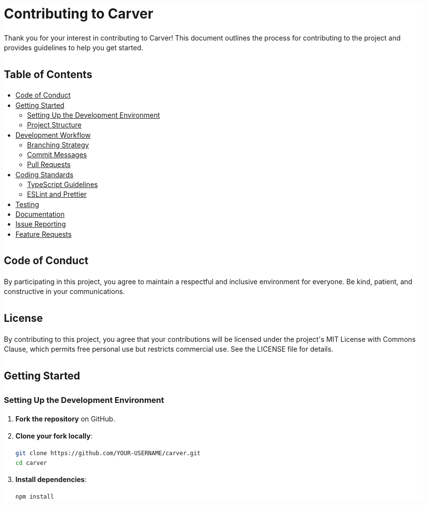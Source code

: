 # Contributing to Carver

Thank you for your interest in contributing to Carver! This document outlines the process for contributing to the project and provides guidelines to help you get started.

## Table of Contents

- [Code of Conduct](#code-of-conduct)
- [Getting Started](#getting-started)
  - [Setting Up the Development Environment](#setting-up-the-development-environment)
  - [Project Structure](#project-structure)
- [Development Workflow](#development-workflow)
  - [Branching Strategy](#branching-strategy)
  - [Commit Messages](#commit-messages)
  - [Pull Requests](#pull-requests)
- [Coding Standards](#coding-standards)
  - [TypeScript Guidelines](#typescript-guidelines)
  - [ESLint and Prettier](#eslint-and-prettier)
- [Testing](#testing)
- [Documentation](#documentation)
- [Issue Reporting](#issue-reporting)
- [Feature Requests](#feature-requests)

## Code of Conduct

By participating in this project, you agree to maintain a respectful and inclusive environment for everyone. Be kind, patient, and constructive in your communications.

## License

By contributing to this project, you agree that your contributions will be licensed under the project's MIT License with Commons Clause, which permits free personal use but restricts commercial use. See the LICENSE file for details.

## Getting Started

### Setting Up the Development Environment

1. **Fork the repository** on GitHub.

2. **Clone your fork locally**:

   ```bash
   git clone https://github.com/YOUR-USERNAME/carver.git
   cd carver
   ```

3. **Install dependencies**:

   ```bash
   npm install
   ```
